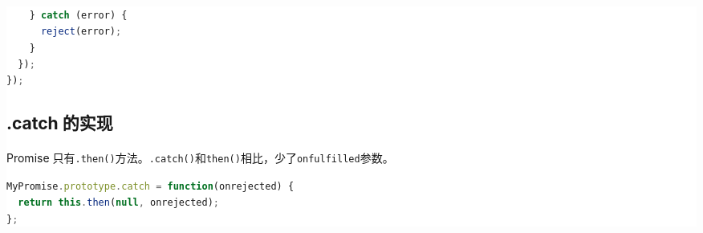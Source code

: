 ```js
    } catch (error) {
      reject(error);
    }
  });
});
```

## .catch 的实现

Promise 只有`.then()`方法。`.catch()`和`then()`相比，少了`onfulfilled`参数。

```js
MyPromise.prototype.catch = function(onrejected) {
  return this.then(null, onrejected);
};
```
